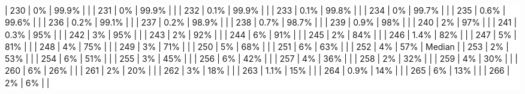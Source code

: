 | 230 | 0% | 99.9% |  |
| 231 | 0% | 99.9% |  |
| 232 | 0.1% | 99.9% |  |
| 233 | 0.1% | 99.8% |  |
| 234 | 0% | 99.7% |  |
| 235 | 0.6% | 99.6% |  |
| 236 | 0.2% | 99.1% |  |
| 237 | 0.2% | 98.9% |  |
| 238 | 0.7% | 98.7% |  |
| 239 | 0.9% | 98% |  |
| 240 | 2% | 97% |  |
| 241 | 0.3% | 95% |  |
| 242 | 3% | 95% |  |
| 243 | 2% | 92% |  |
| 244 | 6% | 91% |  |
| 245 | 2% | 84% |  |
| 246 | 1.4% | 82% |  |
| 247 | 5% | 81% |  |
| 248 | 4% | 75% |  |
| 249 | 3% | 71% |  |
| 250 | 5% | 68% |  |
| 251 | 6% | 63% |  |
| 252 | 4% | 57% | Median |
| 253 | 2% | 53% |  |
| 254 | 6% | 51% |  |
| 255 | 3% | 45% |  |
| 256 | 6% | 42% |  |
| 257 | 4% | 36% |  |
| 258 | 2% | 32% |  |
| 259 | 4% | 30% |  |
| 260 | 6% | 26% |  |
| 261 | 2% | 20% |  |
| 262 | 3% | 18% |  |
| 263 | 1.1% | 15% |  |
| 264 | 0.9% | 14% |  |
| 265 | 6% | 13% |  |
| 266 | 2% | 6% |  |